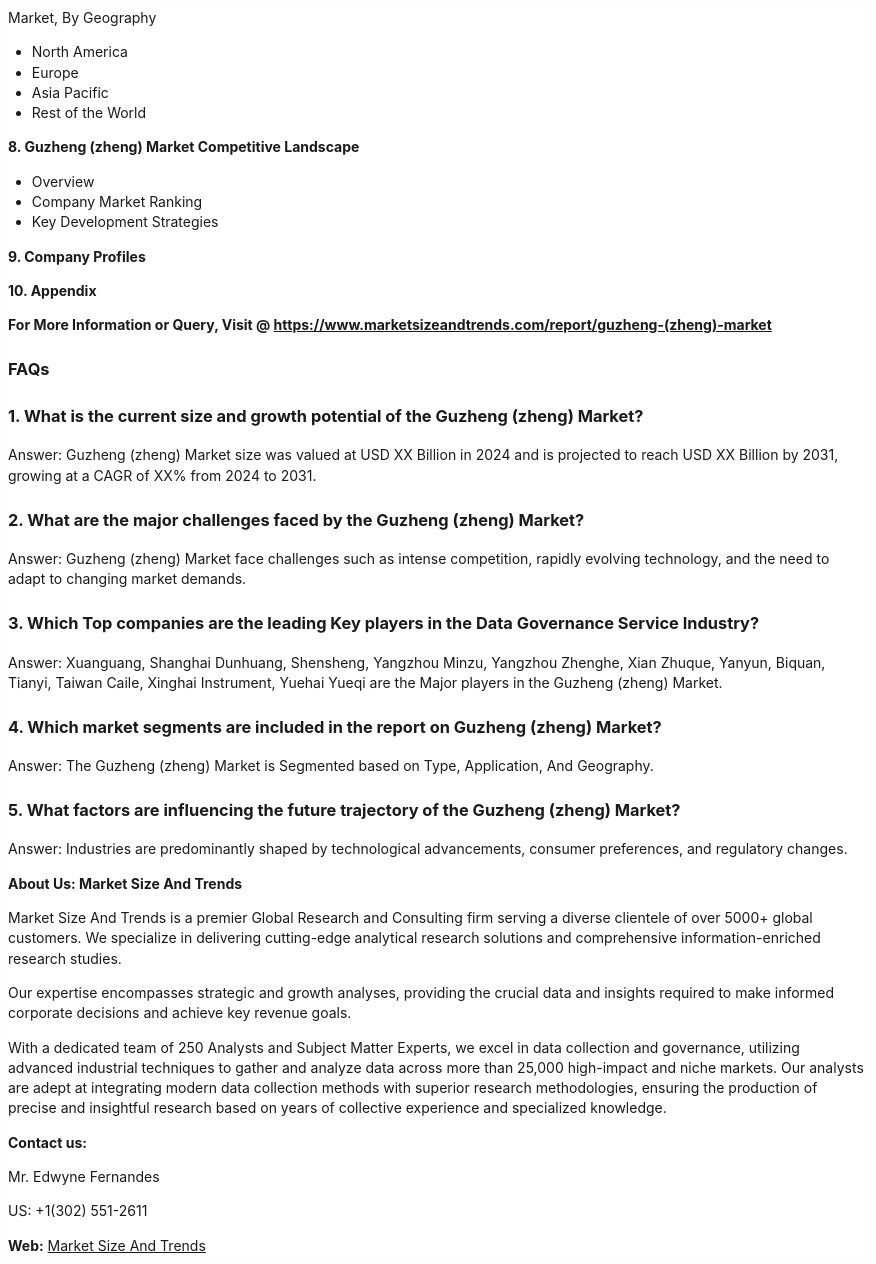 Market, By Geography</span></strong></p></div><div class="" data-test-id=""><ul><li><span class="">North America</span></li><li><span class="">Europe</span></li><li><span class="">Asia Pacific</span></li><li><span class="">Rest of the World</span></li></ul></div><div class="" data-test-id=""><p><strong><span class="">8. Guzheng (zheng) Market Competitive Landscape</span></strong></p></div><div class="" data-test-id=""><ul><li><span class="">Overview</span></li><li><span class="">Company Market Ranking</span></li><li><span class="">Key Development Strategies</span></li></ul></div><div class="" data-test-id=""><p><strong><span class="">9. Company Profiles</span></strong></p></div><div class="" data-test-id=""><p><strong><span class="">10. Appendix</span></strong></p></div><div class="" data-test-id=""><p><strong><span class="">For More Information or Query, Visit @ <a href="https://www.marketsizeandtrends.com/report/guzheng-(zheng)-market" target="_blank">https://www.marketsizeandtrends.com/report/guzheng-(zheng)-market</a></span></strong></p></div><div class="" data-test-id=""><div class="article-main__content" data-test-id="publishing-text-block"><h3><strong><span class="">FAQs</span></strong></h3></div><div class="article-main__content" data-test-id="publishing-text-block"><h3><span class="">1. What is the current size and growth potential of the Guzheng (zheng) Market?</span></h3></div><div class="article-main__content" data-test-id="publishing-text-block"><p><span class="font-[700]">Answer</span><span class="">: Guzheng (zheng) Market size was valued at USD XX Billion in 2024 and is projected to reach USD XX Billion by 2031, growing at a CAGR of XX% from 2024 to 2031.</span></p></div><div class="article-main__content" data-test-id="publishing-text-block"><h3><span class="">2. What are the major challenges faced by the Guzheng (zheng) Market?</span></h3></div><div class="article-main__content" data-test-id="publishing-text-block"><p><span class="font-[700]">Answer</span><span class="">: Guzheng (zheng) Market face challenges such as intense competition, rapidly evolving technology, and the need to adapt to changing market demands.</span></p></div><div class="article-main__content" data-test-id="publishing-text-block"><h3><span class="">3. Which Top companies are the leading Key players in the Data Governance Service Industry?</span></h3></div><div class="article-main__content" data-test-id="publishing-text-block"><p><span class="font-[700]">Answer</span><span class="">: Xuanguang, Shanghai Dunhuang, Shensheng, Yangzhou Minzu, Yangzhou Zhenghe, Xian Zhuque, Yanyun, Biquan, Tianyi, Taiwan Caile, Xinghai Instrument, Yuehai Yueqi are the Major players in the Guzheng (zheng) Market.</span></p></div><div class="article-main__content" data-test-id="publishing-text-block"><h3><span class="">4. Which market segments are included in the report on Guzheng (zheng) Market?</span></h3></div><div class="article-main__content" data-test-id="publishing-text-block"><p><span class="font-[700]">Answer</span><span class="">: The Guzheng (zheng) Market is Segmented based on Type, Application, And Geography.</span></p></div><div class="article-main__content" data-test-id="publishing-text-block"><h3><span class="">5. What factors are influencing the future trajectory of the Guzheng (zheng) Market?</span></h3></div><div class="article-main__content" data-test-id="publishing-text-block"><p><span class="font-[700]">Answer:</span><span class="">&nbsp;Industries are predominantly shaped by technological advancements, consumer preferences, and regulatory changes.</span></p></div><p><strong><span class="">About Us: Market Size And Trends</span></strong></p></div><div class="" data-test-id=""><p><span class="">Market Size And Trends is a premier Global Research and Consulting firm serving a diverse clientele of over 5000+ global customers. We specialize in delivering cutting-edge analytical research solutions and comprehensive information-enriched research studies.</span></p></div><div class="" data-test-id=""><p><span class="">Our expertise encompasses strategic and growth analyses, providing the crucial data and insights required to make informed corporate decisions and achieve key revenue goals.</span></p></div><div class="" data-test-id=""><p><span class="">With a dedicated team of 250 Analysts and Subject Matter Experts, we excel in data collection and governance, utilizing advanced industrial techniques to gather and analyze data across more than 25,000 high-impact and niche markets. Our analysts are adept at integrating modern data collection methods with superior research methodologies, ensuring the production of precise and insightful research based on years of collective experience and specialized knowledge.</span></p></div><div class="" data-test-id=""><p><strong><span class="">Contact us:</span></strong></p></div><div class="" data-test-id=""><p><span class="">Mr. Edwyne Fernandes</span></p></div><div class="" data-test-id=""><p><span class="">US: +1(302) 551-2611<br /></span></p><p><span class=""><strong>Web:</strong> <a href="https://www.marketsizeandtrends.com/" target="_blank">Market Size And Trends</a></span></p></div>
